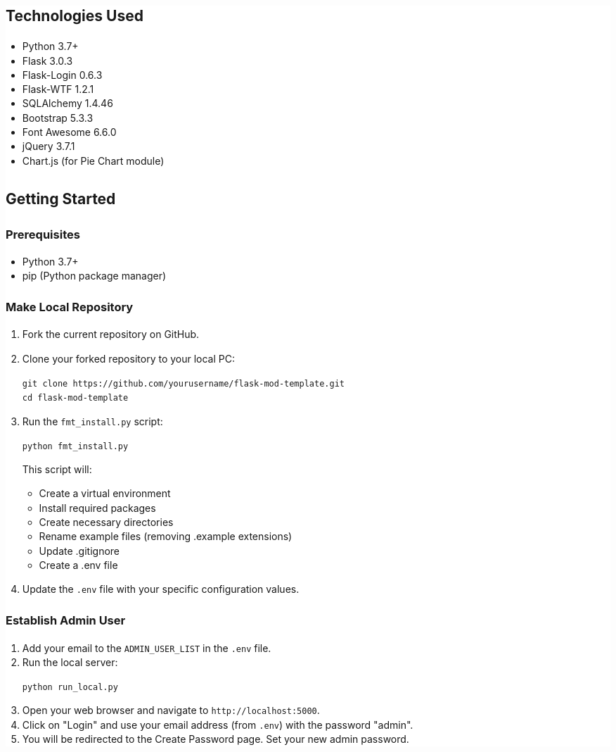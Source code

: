 ## Technologies Used

- Python 3.7+
- Flask 3.0.3
- Flask-Login 0.6.3
- Flask-WTF 1.2.1
- SQLAlchemy 1.4.46
- Bootstrap 5.3.3
- Font Awesome 6.6.0
- jQuery 3.7.1
- Chart.js (for Pie Chart module)

## Getting Started

### Prerequisites

- Python 3.7+
- pip (Python package manager)

### Make Local Repository

1. Fork the current repository on GitHub.
2. Clone your forked repository to your local PC:
   ```
   git clone https://github.com/yourusername/flask-mod-template.git
   cd flask-mod-template
   ```
3. Run the `fmt_install.py` script:
   ```
   python fmt_install.py
   ```
   This script will:
   - Create a virtual environment
   - Install required packages
   - Create necessary directories
   - Rename example files (removing .example extensions)
   - Update .gitignore
   - Create a .env file

4. Update the `.env` file with your specific configuration values.

### Establish Admin User

1. Add your email to the `ADMIN_USER_LIST` in the `.env` file.
2. Run the local server:
   ```
   python run_local.py
   ```
3. Open your web browser and navigate to `http://localhost:5000`.
4. Click on "Login" and use your email address (from `.env`) with the password "admin".
5. You will be redirected to the Create Password page. Set your new admin password.

